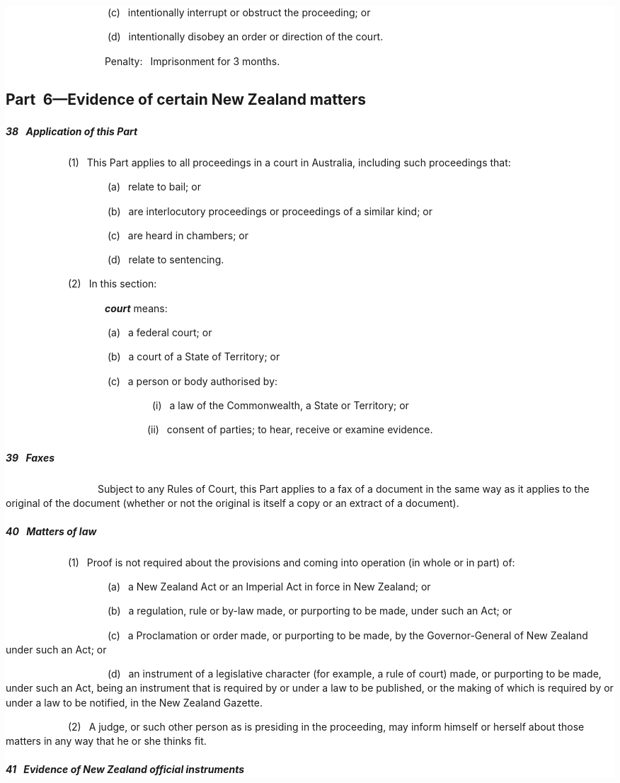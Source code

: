                      (c)  intentionally interrupt or obstruct the proceeding; or

                     (d)  intentionally disobey an order or direction of the court.

                    Penalty:  Imprisonment for 3 months.

## Part 6—Evidence of certain New   Zealand matters

##### <a id="38"></a>38  Application of this Part

             (1)  This Part applies to all proceedings in a court in Australia, including such proceedings that:

                     (a)  relate to bail; or

                     (b)  are interlocutory proceedings or proceedings of a similar kind; or

                     (c)  are heard in chambers; or

                     (d)  relate to sentencing.

             (2)  In this section:

                    <a name="court"></a>**_court_** means:

                     (a)  a federal court; or

                     (b)  a court of a State of Territory; or

                     (c)  a person or body authorised by:

                              (i)  a law of the Commonwealth, a State or Territory; or

                             (ii)  consent of parties; to hear, receive or examine evidence.

##### <a id="39"></a>39  Faxes

                   Subject to any Rules of Court, this Part applies to a fax of a document in the same way as it applies to the original of the document (whether or not the original is itself a copy or an extract of a document).

##### <a id="40"></a>40  Matters of law

             (1)  Proof is not required about the provisions and coming into operation (in whole or in part) of:

                     (a)  a New Zealand Act or an Imperial Act in force in New Zealand; or

                     (b)  a regulation, rule or by-law made, or purporting to be made, under such an Act; or

                     (c)  a Proclamation or order made, or purporting to be made, by the Governor-General of New Zealand under such an Act; or

                     (d)  an instrument of a legislative character (for example, a rule of court) made, or purporting to be made, under such an Act, being an instrument that is required by or under a law to be published, or the making of which is required by or under a law to be notified, in the New Zealand Gazette.

             (2)  A judge, or such other person as is presiding in the proceeding, may inform himself or herself about those matters in any way that he or she thinks fit.

##### <a id="41"></a>41  Evidence of New Zealand official instruments
